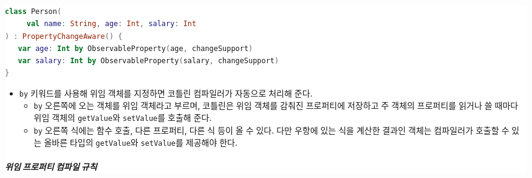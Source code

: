 ```kotlin
class Person(
	 val name: String, age: Int, salary: Int
) : PropertyChangeAware() {
   var age: Int by ObservableProperty(age, changeSupport)
   var salary: Int by ObservableProperty(salary, changeSupport)
}
```

* `by` 키워드를 사용해 위임 객체를 지정하면 코틀린 컴파일러가 자동으로 처리해 준다.
  * `by` 오른쪽에 오는 객체를 위임 객체라고 부르며, 코틀린은 위임 객체를 감춰진 프로퍼티에 저장하고 주 객체의 프로퍼티를 읽거나 쓸 때마다 위임 객체의 `getValue`와 `setValue`를 호출해 준다.
  * `by` 오른쪽 식에는 함수 호출, 다른 프로퍼티, 다른 식 등이 올 수 있다. 다만 우항에 있는 식을 계산한 결과인 객체는 컴파일러가 호출할 수 있는 올바른 타입의 `getValue`와 `setValue`를 제공해야 한다.

##### 위임 프로퍼티 컴파일 규칙

